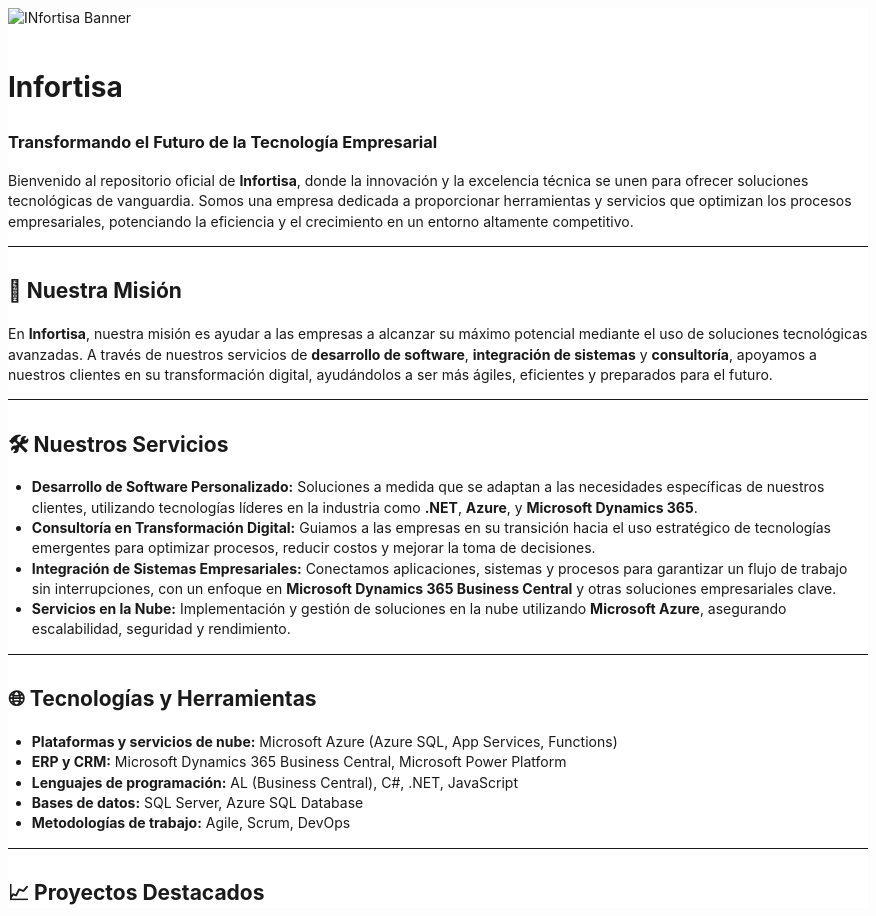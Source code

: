 
<img src="https://www.infortisa.com/images/firmas/cabecera.jpg" alt="INfortisa Banner" width="100%" height="auto"/>

# Infortisa

### Transformando el Futuro de la Tecnología Empresarial

Bienvenido al repositorio oficial de **Infortisa**, donde la innovación y la excelencia técnica se unen para ofrecer soluciones tecnológicas de vanguardia. Somos una empresa dedicada a proporcionar herramientas y servicios que optimizan los procesos empresariales, potenciando la eficiencia y el crecimiento en un entorno altamente competitivo.

---

## 🚀 Nuestra Misión

En **Infortisa**, nuestra misión es ayudar a las empresas a alcanzar su máximo potencial mediante el uso de soluciones tecnológicas avanzadas. A través de nuestros servicios de **desarrollo de software**, **integración de sistemas** y **consultoría**, apoyamos a nuestros clientes en su transformación digital, ayudándolos a ser más ágiles, eficientes y preparados para el futuro.

---

## 🛠️ Nuestros Servicios

- **Desarrollo de Software Personalizado:** Soluciones a medida que se adaptan a las necesidades específicas de nuestros clientes, utilizando tecnologías líderes en la industria como **.NET**, **Azure**, y **Microsoft Dynamics 365**.
- **Consultoría en Transformación Digital:** Guiamos a las empresas en su transición hacia el uso estratégico de tecnologías emergentes para optimizar procesos, reducir costos y mejorar la toma de decisiones.
- **Integración de Sistemas Empresariales:** Conectamos aplicaciones, sistemas y procesos para garantizar un flujo de trabajo sin interrupciones, con un enfoque en **Microsoft Dynamics 365 Business Central** y otras soluciones empresariales clave.
- **Servicios en la Nube:** Implementación y gestión de soluciones en la nube utilizando **Microsoft Azure**, asegurando escalabilidad, seguridad y rendimiento.

---

## 🌐 Tecnologías y Herramientas

- **Plataformas y servicios de nube:** Microsoft Azure (Azure SQL, App Services, Functions)
- **ERP y CRM:** Microsoft Dynamics 365 Business Central, Microsoft Power Platform
- **Lenguajes de programación:** AL (Business Central), C#, .NET, JavaScript
- **Bases de datos:** SQL Server, Azure SQL Database
- **Metodologías de trabajo:** Agile, Scrum, DevOps

---

## 📈 Proyectos Destacados
